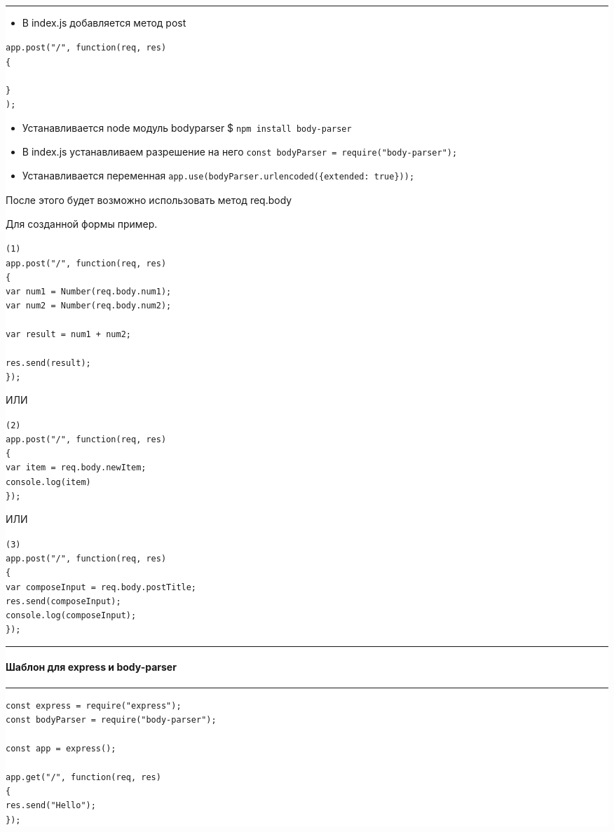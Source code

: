 ```
```
***
* В index.js добавляется метод post
```
app.post("/", function(req, res)
{

}
);
```
* Устанавливается node модуль bodyparser
$ `npm install body-parser`

* В index.js устанавливаем разрешение на него
`const bodyParser = require("body-parser");`

* Устанавливается переменная 
`app.use(bodyParser.urlencoded({extended: true}));`

После этого будет возможно использовать метод req.body

Для созданной формы пример.
```
(1)
app.post("/", function(req, res)
{
var num1 = Number(req.body.num1);
var num2 = Number(req.body.num2);

var result = num1 + num2;

res.send(result);
});
```
ИЛИ
```
(2)
app.post("/", function(req, res)
{
var item = req.body.newItem;
console.log(item)
});
```
ИЛИ
```
(3)
app.post("/", function(req, res)
{
var composeInput = req.body.postTitle;
res.send(composeInput);
console.log(composeInput);
});
```
*******
#### Шаблон для express и body-parser
*******
```
const express = require("express");
const bodyParser = require("body-parser");

const app = express();

app.get("/", function(req, res)
{
res.send("Hello");
});
```
